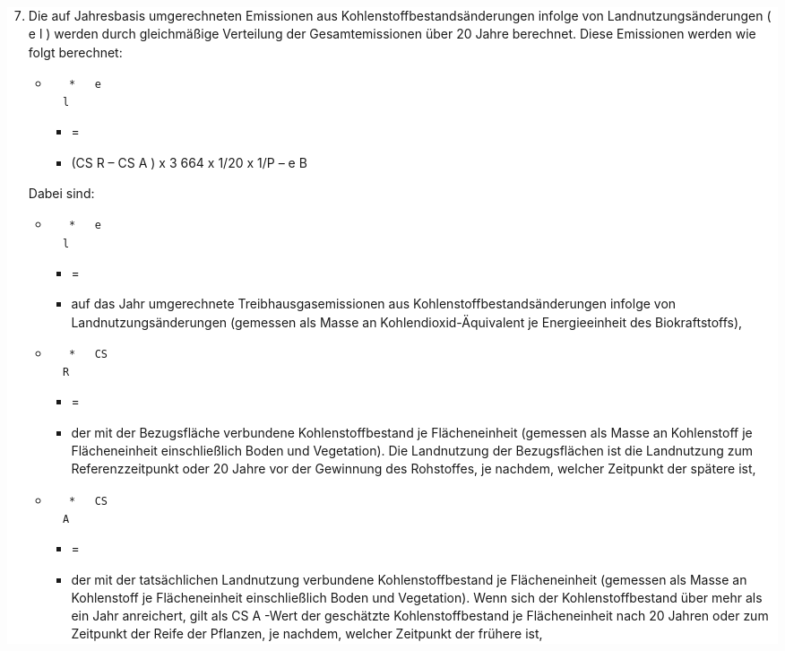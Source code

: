 7.  Die auf Jahresbasis umgerechneten Emissionen aus
    Kohlenstoffbestandsänderungen infolge von Landnutzungsänderungen (
    e
    l                   ) werden durch gleichmäßige Verteilung der
    Gesamtemissionen über 20 Jahre berechnet. Diese Emissionen werden wie
    folgt berechnet:

    *        *   e
            l

        *   =

        *   (CS
            R                                – CS
            A                               ) x 3 664 x 1/20 x 1/P – e
            B




    Dabei sind:

    *        *   e
            l

        *   =

        *   auf das Jahr umgerechnete Treibhausgasemissionen aus
            Kohlenstoffbestandsänderungen infolge von Landnutzungsänderungen
            (gemessen als Masse an Kohlendioxid-Äquivalent je Energieeinheit des
            Biokraftstoffs),


    *        *   CS
            R

        *   =

        *   der mit der Bezugsfläche verbundene Kohlenstoffbestand je
            Flächeneinheit (gemessen als Masse an Kohlenstoff je Flächeneinheit
            einschließlich Boden und Vegetation). Die Landnutzung der
            Bezugsflächen ist die Landnutzung zum Referenzzeitpunkt oder 20 Jahre
            vor der Gewinnung des Rohstoffes, je nachdem, welcher Zeitpunkt der
            spätere ist,


    *        *   CS
            A

        *   =

        *   der mit der tatsächlichen Landnutzung verbundene Kohlenstoffbestand je
            Flächeneinheit (gemessen als Masse an Kohlenstoff je Flächeneinheit
            einschließlich Boden und Vegetation). Wenn sich der Kohlenstoffbestand
            über mehr als ein Jahr anreichert, gilt als
            CS
            A                             -Wert der geschätzte Kohlenstoffbestand
            je Flächeneinheit nach 20 Jahren oder zum Zeitpunkt der Reife der
            Pflanzen, je nachdem, welcher Zeitpunkt der frühere ist,
